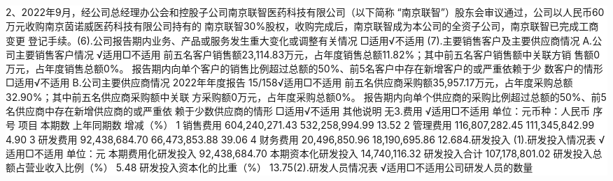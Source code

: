 2、2022年9月，经公司总经理办公会和控股子公司南京联智医药科技有限公司（以下简称
“南京联智”）股东会审议通过，公司以人民币60万元收购南京茵诺威医药科技有限公司持有的
南京联智30%股权，收购完成后，南京联智成为本公司的全资子公司，南京联智已完成工商变更
登记手续。(6).公司报告期内业务、产品或服务发生重大变化或调整有关情况
□适用√不适用
(7).主要销售客户及主要供应商情况
A.公司主要销售客户情况
√适用□不适用
前五名客户销售额23,114.83万元，占年度销售总额11.82%；其中前五名客户销售额中关联方销
售额0万元，占年度销售总额0%。
报告期内向单个客户的销售比例超过总额的50%、前5名客户中存在新增客户的或严重依赖于少
数客户的情形
□适用√不适用
B.公司主要供应商情况
2022年年度报告
15/158√适用□不适用
前五名供应商采购额35,957.17万元，占年度采购总额32.90%；其中前五名供应商采购额中关联
方采购额0万元，占年度采购总额0%。
报告期内向单个供应商的采购比例超过总额的50%、前5名供应商中存在新增供应商的或严重依
赖于少数供应商的情形
□适用√不适用
其他说明
无3.费用
√适用□不适用
单位：元币种：人民币
序号
项目
本期数
上年同期数
增减（%）
1
销售费用
604,240,271.43
532,258,994.99
13.52
2
管理费用
116,807,282.45
111,345,842.99
4.90
3
研发费用
92,438,684.70
66,473,853.88
39.06
4
财务费用
20,496,850.96
18,190,695.86
12.684.研发投入
(1).研发投入情况表
√适用□不适用
单位：元
本期费用化研发投入
92,438,684.70
本期资本化研发投入
14,740,116.32
研发投入合计
107,178,801.02
研发投入总额占营业收入比例（%）
5.48
研发投入资本化的比重（%）
13.75(2).研发人员情况表
√适用□不适用公司研发人员的数量